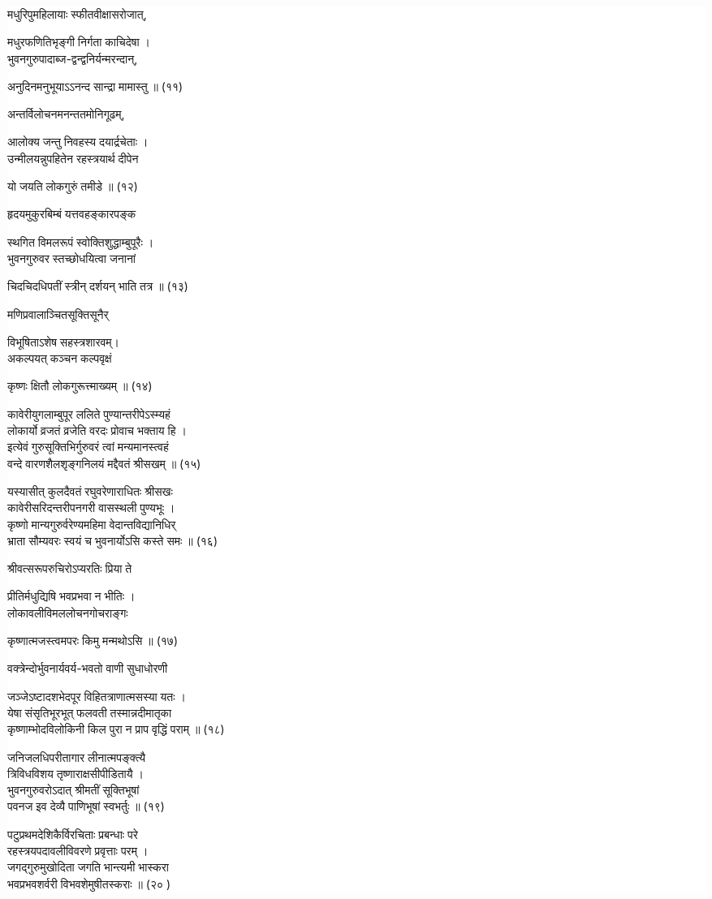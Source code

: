 मधुरिपुमहिलायाः स्फीतवीक्षासरोजात्,

मधुरफणितिभृङ्गी निर्गता काचिदेषा ।  
भुवनगुरुपादाब्ज-द्वन्द्वनिर्यन्मरन्दान्,

अनुदिनमनुभूयाऽऽनन्द सान्द्रा मामास्तु ॥ (११)

अन्तर्विलोचनमनन्ततमोनिगूढम्,

आलोक्य जन्तु निवहस्य दयार्द्रचेताः ।  
उन्मीलयन्नुपहितेन रहस्त्रयार्थ दीपेन

यो जयति लोकगुरुं तमीडे ॥ (१२)

हृदयमुकुरबिम्बं यत्तवहङ्कारपङ्क

स्थगित विमलरूपं स्वोक्तिशुद्धाम्बुपूरैः ।  
भुवनगुरुवर स्तच्छोधयित्वा जनानां

चिदचिदधिपतीं स्त्रीन् दर्शयन् भाति तत्र ॥ (१३)

मणिप्रवालाञ्चितसूक्तिसूनैर्

विभूषिताऽशेष सहस्त्रशारवम्।  
अकल्पयत् कञ्चन कल्पवृक्षं

कृष्णः क्षितौ लोकगुरूत्त्माख्यम् ॥ (१४)

कावेरीयुगलाम्बुपूर ललिते पुण्यान्तरीपेऽस्म्यहं  
लोकार्यो व्रजतं व्रजेति वरदः प्रोवाच भक्ताय हि ।  
इत्येवं गुरुसूक्तिभिर्गुरुवरं त्वां मन्यमानस्त्वहं  
वन्दे वारणशैलशृङ्गनिलयं मद्दैवतं श्रीसखम् ॥ (१५)

यस्यासीत् कुलदैवतं रघुवरेणाराधितः श्रीसखः  
कावेरीसरिदन्तरीपनगरी वासस्थली पुण्यभूः ।  
कृष्णो मान्यगुरुर्वरेण्यमहिमा वेदान्तविद्यानिधिर्  
भ्राता सौम्यवरः स्वयं च भुवनार्योऽसि कस्ते समः ॥ (१६)

श्रीवत्सरूपरुचिरोऽप्यरतिः प्रिया ते

प्रीतिर्मधुद्यिषि भवप्रभवा न भीतिः ।  
लोकावलीविमललोचनगोचराङ्गः

कृष्णात्मजस्त्वमपरः किमु मन्मथोऽसि ॥ (१७)

वक्त्रेन्दोर्भुवनार्यवर्य-भवतो वाणी सुधाधोरणी

जञ्जेऽष्टादशभेदपूर विहितत्राणात्मसस्या यतः ।  
येषा संसृतिभूरभूत् फलवती तस्मान्नदीमातृका  
कृष्णाम्भोदविलोकिनी किल पुरा न प्राप वृद्धिं पराम् ॥ (१८)

जनिजलधिपरीतागार लीनात्मपङ्क्त्यै  
त्रिविधविशय तृष्णाराक्षसीपीडितायै ।  
भुवनगुरुवरोऽदात् श्रीमतीं सूक्तिभूषां  
पवनज इव देव्यै पाणिभूषां स्वभर्तुः ॥ (१९)

पटुप्रथमदेशिकैर्विरचिताः प्रबन्धाः परे  
रहस्त्रयपदावलीविवरणे प्रवृत्ताः परम् ।  
जगद्गुरुमुखोदिता जगति भान्त्यमी भास्करा  
भवप्रभवशर्वरी विभवशेमुषीतस्कराः ॥ (२० )
